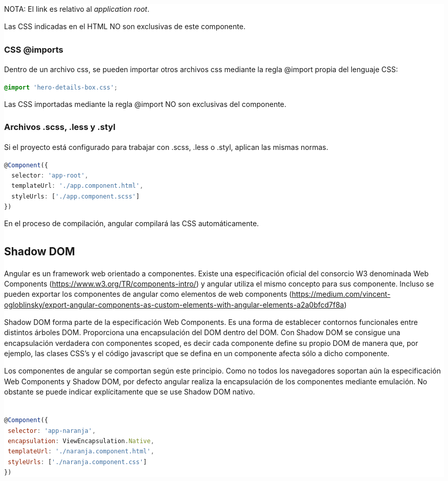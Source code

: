 NOTA: El link es relativo al *application root*.

Las CSS indicadas en el HTML NO son exclusivas de este componente.

### CSS @imports

Dentro de un archivo css, se pueden importar otros archivos css mediante la regla @import propia del lenguaje CSS:

```css
@import 'hero-details-box.css';
```

Las CSS importadas mediante la regla @import NO son exclusivas del componente.

### Archivos .scss, .less y .styl

Si el proyecto está configurado para trabajar con .scss, .less o .styl, aplican las mismas normas.

```typescript
@Component({
  selector: 'app-root',
  templateUrl: './app.component.html',
  styleUrls: ['./app.component.scss']
})
```

En el proceso de compilación, angular compilará las CSS automáticamente.

## Shadow DOM

Angular es un framework web orientado a componentes. Existe una especificación oficial del consorcio W3 denominada Web Components (https://www.w3.org/TR/components-intro/) y angular utiliza el mismo concepto para sus componente. Incluso se pueden exportar los componentes de angular como elementos de web components (https://medium.com/vincent-ogloblinsky/export-angular-components-as-custom-elements-with-angular-elements-a2a0bfcd7f8a)

Shadow DOM forma parte de la especificación Web Components. Es una forma de establecer contornos funcionales entre distintos árboles DOM. Proporciona una encapsulación del DOM dentro del DOM. Con Shadow DOM se consigue una encapsulación verdadera con componentes scoped, es decir cada componente define su propio DOM de manera que, por ejemplo, las clases CSS’s y el código javascript que se defina en un componente  afecta sólo a dicho componente.

Los componentes de angular se comportan según este principio. Como no todos los navegadores soportan aún la especificación Web Components y Shadow DOM, por defecto angular realiza la encapsulación de los componentes mediante emulación. No obstante se puede indicar explícitamente que se use Shadow DOM nativo.

```javascript

@Component({
 selector: 'app-naranja',
 encapsulation: ViewEncapsulation.Native,
 templateUrl: './naranja.component.html',
 styleUrls: ['./naranja.component.css']
})
```
